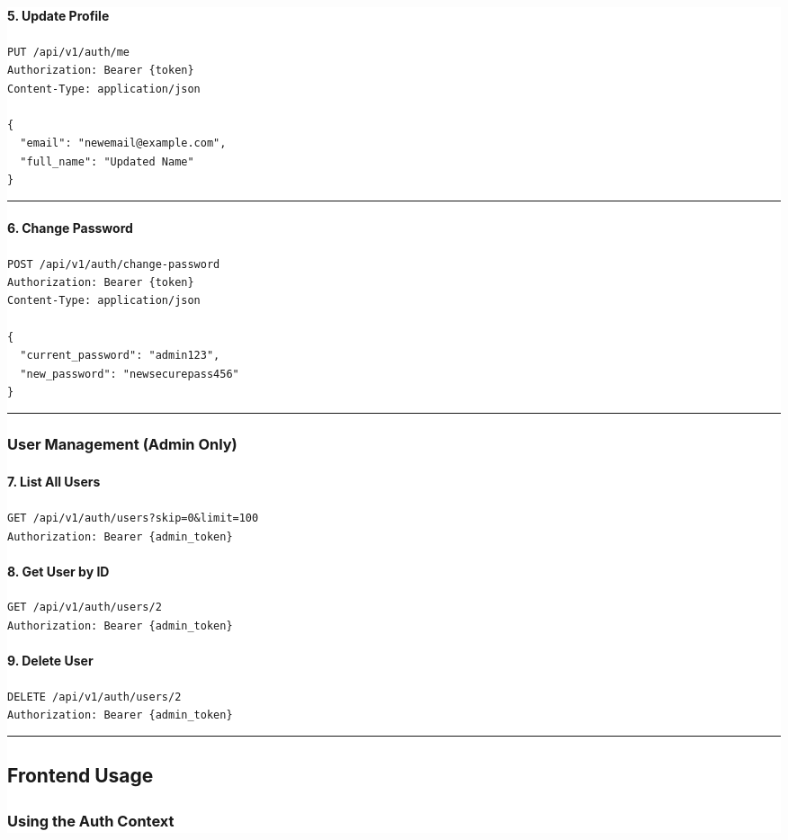 #### 5. Update Profile
```http
PUT /api/v1/auth/me
Authorization: Bearer {token}
Content-Type: application/json

{
  "email": "newemail@example.com",
  "full_name": "Updated Name"
}
```

---

#### 6. Change Password
```http
POST /api/v1/auth/change-password
Authorization: Bearer {token}
Content-Type: application/json

{
  "current_password": "admin123",
  "new_password": "newsecurepass456"
}
```

---

### User Management (Admin Only)

#### 7. List All Users
```http
GET /api/v1/auth/users?skip=0&limit=100
Authorization: Bearer {admin_token}
```

#### 8. Get User by ID
```http
GET /api/v1/auth/users/2
Authorization: Bearer {admin_token}
```

#### 9. Delete User
```http
DELETE /api/v1/auth/users/2
Authorization: Bearer {admin_token}
```

---

## Frontend Usage

### Using the Auth Context
